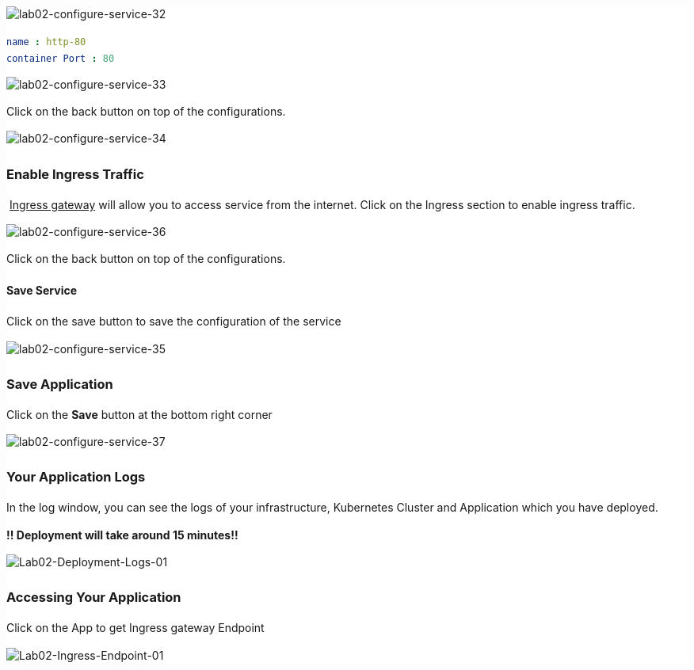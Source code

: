 ![lab02-configure-service-32](https://bitbucket.org/cloudplex-devs/developer-community/raw/2c439854092264dd1279d017585cd1ba00d5f7a7/kubernetes/deployment/labs/guestbook/images/lab02-configure-service-32.png)

```yaml
name : http-80
container Port : 80
```

![lab02-configure-service-33](https://bitbucket.org/cloudplex-devs/developer-community/raw/2c439854092264dd1279d017585cd1ba00d5f7a7/kubernetes/deployment/labs/guestbook/images/lab02-configure-service-33.png)

Click on the back button on top of the configurations.

![lab02-configure-service-34](https://bitbucket.org/cloudplex-devs/developer-community/raw/2c439854092264dd1279d017585cd1ba00d5f7a7/kubernetes/deployment/labs/guestbook/images/lab02-configure-service-34.png)

### Enable Ingress Traffic

​	[Ingress gateway](https://istio.io/docs/tasks/traffic-management/ingress/ingress-control/) will allow you to access service from the internet. Click on the Ingress section to enable ingress traffic.

![lab02-configure-service-36](https://bitbucket.org/cloudplex-devs/developer-community/raw/2c439854092264dd1279d017585cd1ba00d5f7a7/kubernetes/deployment/labs/guestbook/images/lab02-configure-service-36.png)

Click on the back button on top of the configurations.

#### Save Service

Click on the save button to save the configuration of the service

![lab02-configure-service-35](https://bitbucket.org/cloudplex-devs/developer-community/raw/2c439854092264dd1279d017585cd1ba00d5f7a7/kubernetes/deployment/labs/guestbook/images/lab02-configure-service-35.png)



### Save Application

Click on the **Save** button at the bottom right corner

![lab02-configure-service-37](https://bitbucket.org/cloudplex-devs/developer-community/raw/2c439854092264dd1279d017585cd1ba00d5f7a7/kubernetes/deployment/labs/guestbook/images/lab02-configure-service-37.png)



### Your Application Logs

In the log window, you can see the logs of your infrastructure, Kubernetes Cluster and Application which you have deployed.

**!! Deployment will take around 15 minutes!!** 

![Lab02-Deployment-Logs-01](https://bitbucket.org/cloudplex-devs/developer-community/raw/2c439854092264dd1279d017585cd1ba00d5f7a7/kubernetes/deployment/labs/guestbook/images/Lab02-Deployment-Logs-01.png)



### Accessing Your Application

Click on the App to get Ingress gateway Endpoint

![Lab02-Ingress-Endpoint-01](https://bitbucket.org/cloudplex-devs/developer-community/raw/2c439854092264dd1279d017585cd1ba00d5f7a7/kubernetes/deployment/labs/guestbook/images/Lab02-Ingress-Endpoint-01.png)
